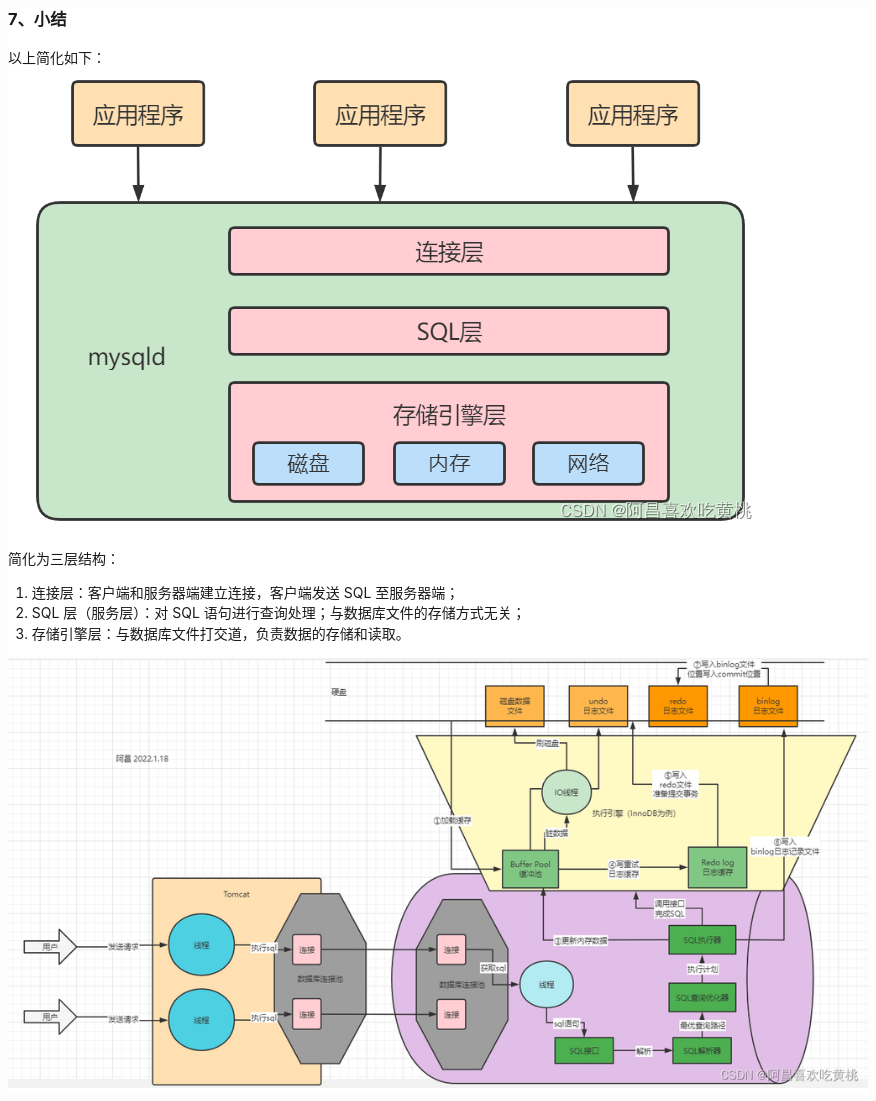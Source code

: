 ### 7、小结

以上简化如下：
![在这里插入图片描述](imags/watermark,type_d3F5LXplbmhlaQ,shadow_50,text_Q1NETiBA6Zi_5piM5Zac5qyi5ZCD6buE5qGD,size_18,color_FFFFFF,t_70,g_se,x_16.png)

简化为三层结构：

1. 连接层：客户端和服务器端建立连接，客户端发送 SQL 至服务器端；
2. SQL 层（服务层）：对 SQL 语句进行查询处理；与数据库文件的存储方式无关；
3. 存储引擎层：与数据库文件打交道，负责数据的存储和读取。

![在这里插入图片描述](imags/watermark,type_d3F5LXplbmhlaQ,shadow_50,text_Q1NETiBA6Zi_5piM5Zac5qyi5ZCD6buE5qGD,size_20,color_FFFFFF,t_70,g_se,x_16-16448534163283.png)
